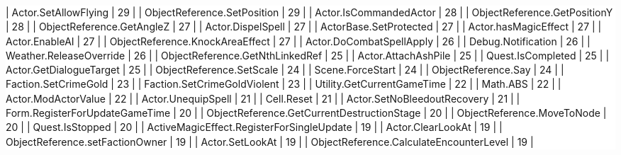 | Actor.SetAllowFlying | 29 | 
| ObjectReference.SetPosition | 29 | 
| Actor.IsCommandedActor | 28 | 
| ObjectReference.GetPositionY | 28 | 
| ObjectReference.GetAngleZ | 27 | 
| Actor.DispelSpell | 27 | 
| ActorBase.SetProtected | 27 | 
| Actor.hasMagicEffect | 27 | 
| Actor.EnableAI | 27 | 
| ObjectReference.KnockAreaEffect | 27 | 
| Actor.DoCombatSpellApply | 26 | 
| Debug.Notification | 26 | 
| Weather.ReleaseOverride | 26 | 
| ObjectReference.GetNthLinkedRef | 25 | 
| Actor.AttachAshPile | 25 | 
| Quest.IsCompleted | 25 | 
| Actor.GetDialogueTarget | 25 | 
| ObjectReference.SetScale | 24 | 
| Scene.ForceStart | 24 | 
| ObjectReference.Say | 24 | 
| Faction.SetCrimeGold | 23 | 
| Faction.SetCrimeGoldViolent | 23 | 
| Utility.GetCurrentGameTime | 22 | 
| Math.ABS | 22 | 
| Actor.ModActorValue | 22 | 
| Actor.UnequipSpell | 21 | 
| Cell.Reset | 21 | 
| Actor.SetNoBleedoutRecovery | 21 | 
| Form.RegisterForUpdateGameTime | 20 | 
| ObjectReference.GetCurrentDestructionStage | 20 | 
| ObjectReference.MoveToNode | 20 | 
| Quest.IsStopped | 20 | 
| ActiveMagicEffect.RegisterForSingleUpdate | 19 | 
| Actor.ClearLookAt | 19 | 
| ObjectReference.setFactionOwner | 19 | 
| Actor.SetLookAt | 19 | 
| ObjectReference.CalculateEncounterLevel | 19 | 